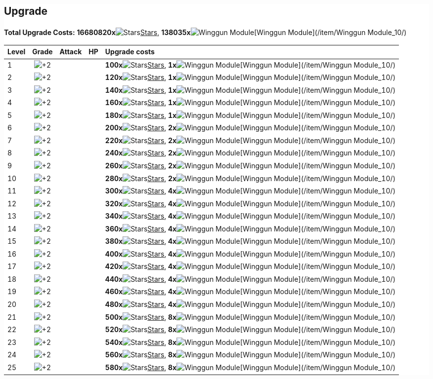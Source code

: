 
## Upgrade

 **Total Upgrade Costs:** **16680820x**![Stars](/images/item/Stars_p.png)[Stars](/item/Stars_2/), **138035x**![Winggun Module](/images/item/Winggun_Module_p.png)[Winggun Module](/item/Winggun Module_10/) 



  |  Level |     Grade     |   Attack  |    HP    | Upgrade costs  |
  |:-------|:-------------:|:---------:|:--------:|:---------------|
  | 1  | ![+2](/images/sp_grade_2.png)  |   |   | **100x**![Stars](/images/item/Stars_p.png)[Stars](/item/Stars_2/), **1x**![Winggun Module](/images/item/Winggun_Module_p.png)[Winggun Module](/item/Winggun Module_10/) |
  | 2  | ![+2](/images/sp_grade_2.png)  |   |   | **120x**![Stars](/images/item/Stars_p.png)[Stars](/item/Stars_2/), **1x**![Winggun Module](/images/item/Winggun_Module_p.png)[Winggun Module](/item/Winggun Module_10/) |
  | 3  | ![+2](/images/sp_grade_2.png)  |   |   | **140x**![Stars](/images/item/Stars_p.png)[Stars](/item/Stars_2/), **1x**![Winggun Module](/images/item/Winggun_Module_p.png)[Winggun Module](/item/Winggun Module_10/) |
  | 4  | ![+2](/images/sp_grade_2.png)  |   |   | **160x**![Stars](/images/item/Stars_p.png)[Stars](/item/Stars_2/), **1x**![Winggun Module](/images/item/Winggun_Module_p.png)[Winggun Module](/item/Winggun Module_10/) |
  | 5  | ![+2](/images/sp_grade_2.png)  |   |   | **180x**![Stars](/images/item/Stars_p.png)[Stars](/item/Stars_2/), **1x**![Winggun Module](/images/item/Winggun_Module_p.png)[Winggun Module](/item/Winggun Module_10/) |
  | 6  | ![+2](/images/sp_grade_2.png)  |   |   | **200x**![Stars](/images/item/Stars_p.png)[Stars](/item/Stars_2/), **2x**![Winggun Module](/images/item/Winggun_Module_p.png)[Winggun Module](/item/Winggun Module_10/) |
  | 7  | ![+2](/images/sp_grade_2.png)  |   |   | **220x**![Stars](/images/item/Stars_p.png)[Stars](/item/Stars_2/), **2x**![Winggun Module](/images/item/Winggun_Module_p.png)[Winggun Module](/item/Winggun Module_10/) |
  | 8  | ![+2](/images/sp_grade_2.png)  |   |   | **240x**![Stars](/images/item/Stars_p.png)[Stars](/item/Stars_2/), **2x**![Winggun Module](/images/item/Winggun_Module_p.png)[Winggun Module](/item/Winggun Module_10/) |
  | 9  | ![+2](/images/sp_grade_2.png)  |   |   | **260x**![Stars](/images/item/Stars_p.png)[Stars](/item/Stars_2/), **2x**![Winggun Module](/images/item/Winggun_Module_p.png)[Winggun Module](/item/Winggun Module_10/) |
  | 10  | ![+2](/images/sp_grade_2.png)  |   |   | **280x**![Stars](/images/item/Stars_p.png)[Stars](/item/Stars_2/), **2x**![Winggun Module](/images/item/Winggun_Module_p.png)[Winggun Module](/item/Winggun Module_10/) |
  | 11  | ![+2](/images/sp_grade_2.png)  |   |   | **300x**![Stars](/images/item/Stars_p.png)[Stars](/item/Stars_2/), **4x**![Winggun Module](/images/item/Winggun_Module_p.png)[Winggun Module](/item/Winggun Module_10/) |
  | 12  | ![+2](/images/sp_grade_2.png)  |   |   | **320x**![Stars](/images/item/Stars_p.png)[Stars](/item/Stars_2/), **4x**![Winggun Module](/images/item/Winggun_Module_p.png)[Winggun Module](/item/Winggun Module_10/) |
  | 13  | ![+2](/images/sp_grade_2.png)  |   |   | **340x**![Stars](/images/item/Stars_p.png)[Stars](/item/Stars_2/), **4x**![Winggun Module](/images/item/Winggun_Module_p.png)[Winggun Module](/item/Winggun Module_10/) |
  | 14  | ![+2](/images/sp_grade_2.png)  |   |   | **360x**![Stars](/images/item/Stars_p.png)[Stars](/item/Stars_2/), **4x**![Winggun Module](/images/item/Winggun_Module_p.png)[Winggun Module](/item/Winggun Module_10/) |
  | 15  | ![+2](/images/sp_grade_2.png)  |   |   | **380x**![Stars](/images/item/Stars_p.png)[Stars](/item/Stars_2/), **4x**![Winggun Module](/images/item/Winggun_Module_p.png)[Winggun Module](/item/Winggun Module_10/) |
  | 16  | ![+2](/images/sp_grade_2.png)  |   |   | **400x**![Stars](/images/item/Stars_p.png)[Stars](/item/Stars_2/), **4x**![Winggun Module](/images/item/Winggun_Module_p.png)[Winggun Module](/item/Winggun Module_10/) |
  | 17  | ![+2](/images/sp_grade_2.png)  |   |   | **420x**![Stars](/images/item/Stars_p.png)[Stars](/item/Stars_2/), **4x**![Winggun Module](/images/item/Winggun_Module_p.png)[Winggun Module](/item/Winggun Module_10/) |
  | 18  | ![+2](/images/sp_grade_2.png)  |   |   | **440x**![Stars](/images/item/Stars_p.png)[Stars](/item/Stars_2/), **4x**![Winggun Module](/images/item/Winggun_Module_p.png)[Winggun Module](/item/Winggun Module_10/) |
  | 19  | ![+2](/images/sp_grade_2.png)  |   |   | **460x**![Stars](/images/item/Stars_p.png)[Stars](/item/Stars_2/), **4x**![Winggun Module](/images/item/Winggun_Module_p.png)[Winggun Module](/item/Winggun Module_10/) |
  | 20  | ![+2](/images/sp_grade_2.png)  |   |   | **480x**![Stars](/images/item/Stars_p.png)[Stars](/item/Stars_2/), **4x**![Winggun Module](/images/item/Winggun_Module_p.png)[Winggun Module](/item/Winggun Module_10/) |
  | 21  | ![+2](/images/sp_grade_2.png)  |   |   | **500x**![Stars](/images/item/Stars_p.png)[Stars](/item/Stars_2/), **8x**![Winggun Module](/images/item/Winggun_Module_p.png)[Winggun Module](/item/Winggun Module_10/) |
  | 22  | ![+2](/images/sp_grade_2.png)  |   |   | **520x**![Stars](/images/item/Stars_p.png)[Stars](/item/Stars_2/), **8x**![Winggun Module](/images/item/Winggun_Module_p.png)[Winggun Module](/item/Winggun Module_10/) |
  | 23  | ![+2](/images/sp_grade_2.png)  |   |   | **540x**![Stars](/images/item/Stars_p.png)[Stars](/item/Stars_2/), **8x**![Winggun Module](/images/item/Winggun_Module_p.png)[Winggun Module](/item/Winggun Module_10/) |
  | 24  | ![+2](/images/sp_grade_2.png)  |   |   | **560x**![Stars](/images/item/Stars_p.png)[Stars](/item/Stars_2/), **8x**![Winggun Module](/images/item/Winggun_Module_p.png)[Winggun Module](/item/Winggun Module_10/) |
  | 25  | ![+2](/images/sp_grade_2.png)  |   |   | **580x**![Stars](/images/item/Stars_p.png)[Stars](/item/Stars_2/), **8x**![Winggun Module](/images/item/Winggun_Module_p.png)[Winggun Module](/item/Winggun Module_10/) |
